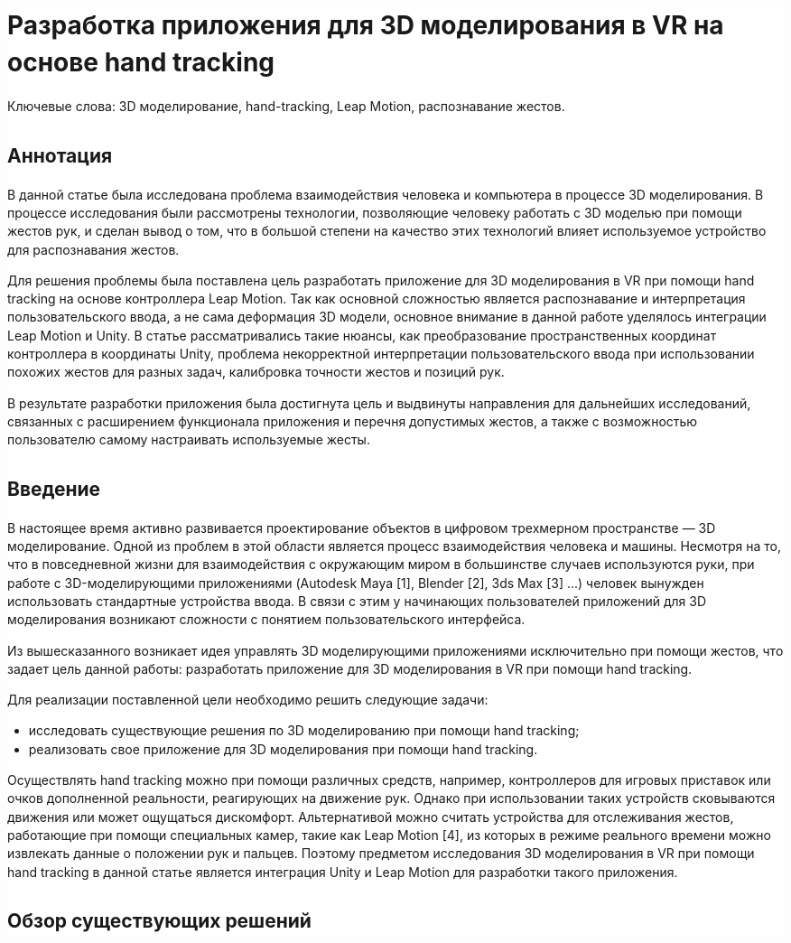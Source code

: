 # Разработка приложения для 3D моделирования в VR на основе hand tracking
Ключевые слова: 3D моделирование, hand-tracking, Leap Motion, распознавание жестов.

## Аннотация

В данной статье была исследована проблема взаимодействия человека и компьютера в процессе 3D моделирования. В процессе исследования были рассмотрены технологии, позволяющие человеку работать с 3D моделью при помощи жестов рук, и сделан вывод о том, что в большой степени на качество этих технологий влияет используемое устройство для распознавания жестов. 

Для решения проблемы была поставлена цель разработать приложение для 3D моделирования в VR при помощи hand tracking на основе контроллера Leap Motion. Так как основной сложностью является распознавание и интерпретация пользовательского ввода, а не сама деформация 3D модели, основное внимание в данной работе уделялось интеграции Leap Motion и Unity. В статье рассматривались такие нюансы, как преобразование пространственных координат контроллера в координаты Unity, проблема некорректной интерпретации пользовательского ввода при использовании похожих жестов для разных задач, калибровка точности жестов и позиций рук.

В результате разработки приложения была достигнута цель и выдвинуты направления для дальнейших исследований, связанных с расширением функционала приложения и перечня допустимых жестов, а также с возможностью пользователю самому настраивать используемые жесты.

## Введение

В настоящее время активно развивается проектирование объектов в цифровом трехмерном пространстве — 3D моделирование. Одной из проблем в этой области является процесс взаимодействия человека и машины. Несмотря на то, что в повседневной жизни для взаимодействия с окружающим миром в большинстве случаев используются руки, при работе с 3D-моделирующими приложениями (Autodesk Maya [1], Blender [2], 3ds Max [3] ...) человек вынужден использовать стандартные устройства ввода. В связи с этим у начинающих пользователей приложений для 3D моделирования возникают сложности с понятием пользовательского интерфейса.

Из вышесказанного возникает идея управлять 3D моделирующими приложениями исключительно при помощи жестов, что задает цель данной работы: разработать приложение для 3D моделирования в VR при помощи hand tracking.

Для реализации поставленной цели необходимо решить следующие задачи:
- исследовать существующие решения по 3D моделированию при помощи hand tracking;
- реализовать свое приложение для 3D моделирования при помощи hand tracking.

Осуществлять hand tracking можно при помощи различных средств, например, контроллеров для игровых приставок или очков дополненной реальности, реагирующих на движение рук. Однако при использовании таких устройств сковываются движения или может ощущаться дискомфорт. Альтернативой можно считать устройства для отслеживания жестов, работающие при помощи специальных камер, такие как Leap Motion [4], из которых в режиме реального времени можно извлекать данные о положении рук и пальцев. Поэтому предметом исследования 3D моделирования в VR при помощи hand tracking в данной статье является интеграция Unity и Leap Motion для разработки такого приложения.

## Обзор существующих решений
